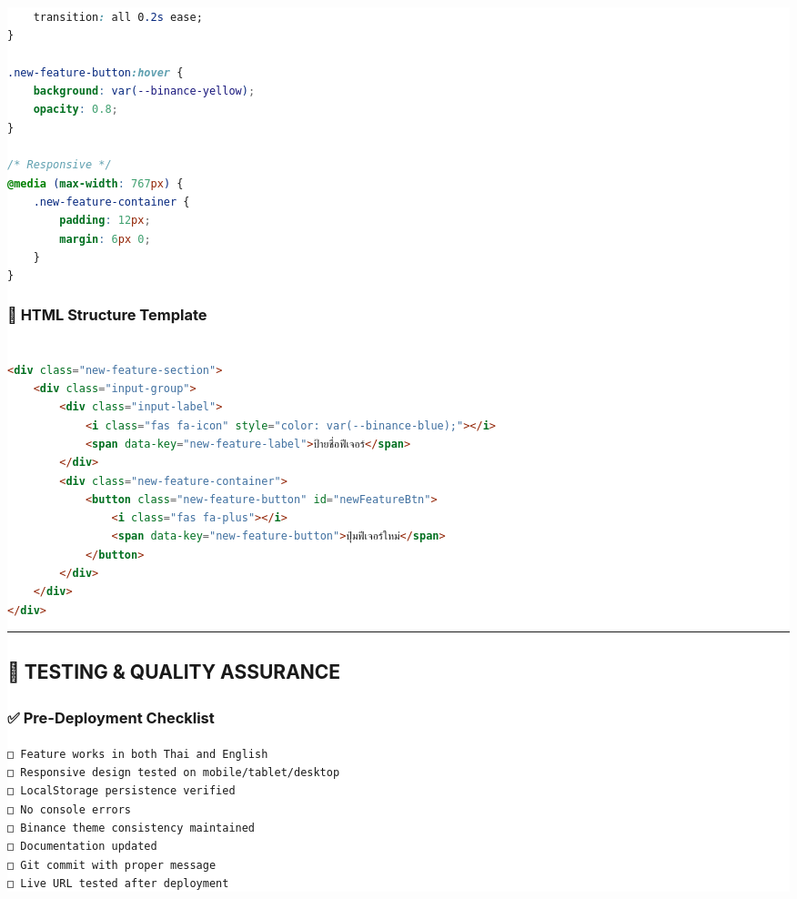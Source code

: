 ```css
    transition: all 0.2s ease;
}

.new-feature-button:hover {
    background: var(--binance-yellow);
    opacity: 0.8;
}

/* Responsive */
@media (max-width: 767px) {
    .new-feature-container {
        padding: 12px;
        margin: 6px 0;
    }
}
```

### 📱 **HTML Structure Template**
```html

<div class="new-feature-section">
    <div class="input-group">
        <div class="input-label">
            <i class="fas fa-icon" style="color: var(--binance-blue);"></i>
            <span data-key="new-feature-label">ป้ายชื่อฟีเจอร์</span>
        </div>
        <div class="new-feature-container">
            <button class="new-feature-button" id="newFeatureBtn">
                <i class="fas fa-plus"></i>
                <span data-key="new-feature-button">ปุ่มฟีเจอร์ใหม่</span>
            </button>
        </div>
    </div>
</div>
```

---

## 🎯 TESTING & QUALITY ASSURANCE

### ✅ **Pre-Deployment Checklist**
```
□ Feature works in both Thai and English
□ Responsive design tested on mobile/tablet/desktop
□ LocalStorage persistence verified
□ No console errors
□ Binance theme consistency maintained
□ Documentation updated
□ Git commit with proper message
□ Live URL tested after deployment
```
